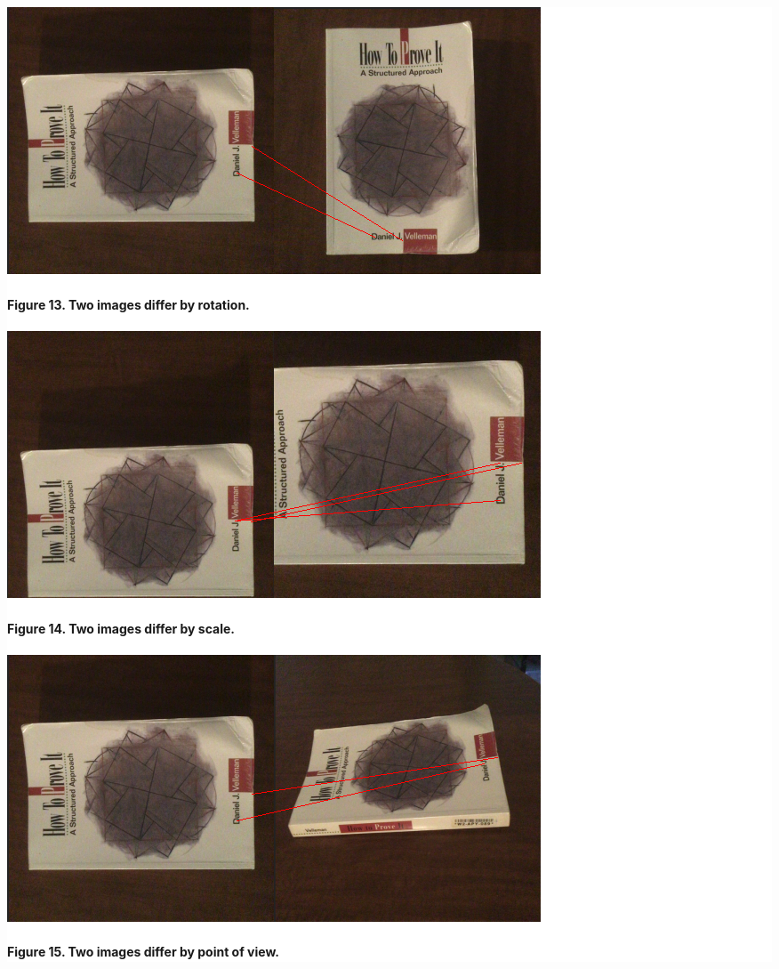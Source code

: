 ![Rotation test](static/rotation_test.png)
#### Figure 13. Two images differ by rotation.

![Scale test](static/scale_test.png)
#### Figure 14. Two images differ by scale.

![Point of view test](static/perspective_test.png)
#### Figure 15. Two images differ by point of view.
